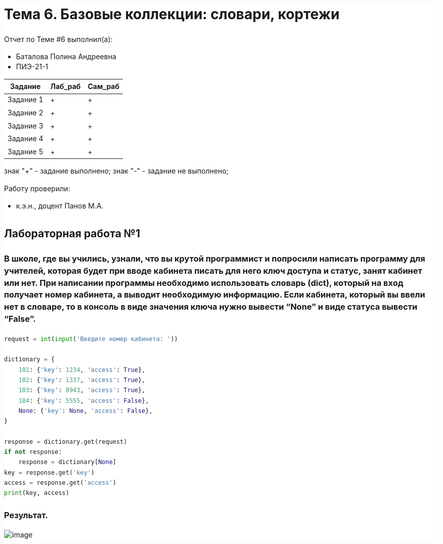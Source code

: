 # Тема 6. Базовые коллекции: словари, кортежи 
Отчет по Теме #6 выполнил(а):
- Баталова Полина Андреевна
- ПИЭ-21-1

| Задание | Лаб_раб | Сам_раб |
| ------ | ------ | ------ |
| Задание 1 | + | + |
| Задание 2 | + | + |
| Задание 3 | + | + |
| Задание 4 | + | + |
| Задание 5 | + | + |

знак "+" - задание выполнено; знак "-" - задание не выполнено;

Работу проверили:
- к.э.н., доцент Панов М.А.

## Лабораторная работа №1
### В школе, где вы учились, узнали, что вы крутой программист и попросили написать программу для учителей, которая будет при вводе кабинета писать для него ключ доступа и статус, занят кабинет или нет. При написании программы необходимо использовать словарь (dict), который на вход получает номер кабинета, а выводит необходимую информацию. Если кабинета, который вы ввели нет в словаре, то в консоль в виде значения ключа нужно вывести “None” и виде статуса вывести “False”.

```python
request = int(input('Введите номер кабинета: '))

dictionary = {
    101: {'key': 1234, 'access': True},
    102: {'key': 1337, 'access': True},
    103: {'key': 8943, 'access': True},
    104: {'key': 5555, 'access': False},
    None: {'key': None, 'access': False},
}

response = dictionary.get(request)
if not response:
    response = dictionary[None]
key = response.get('key')
access = response.get('access')
print(key, access)
```
### Результат.
![image](https://github.com/polyyBa/Software_Engineering/assets/144797777/e870f4bf-35f5-4dc8-b158-e709712322f3)
